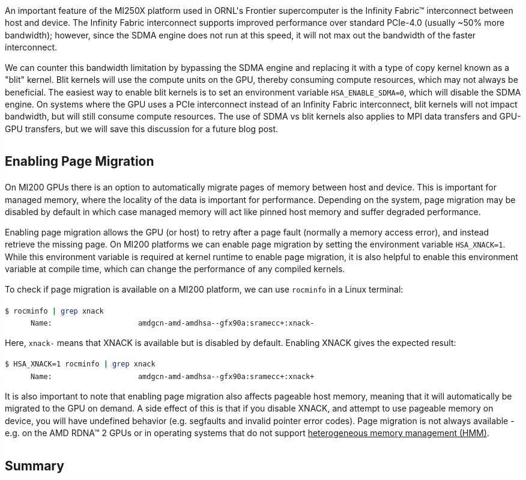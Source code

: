 An important feature of the MI250X platform used in ORNL's Frontier supercomputer is the Infinity Fabric™ interconnect between host and device.
The Infinity Fabric interconnect supports improved performance over standard PCIe-4.0 (usually ~50% more bandwidth); however, since the SDMA engine does not run at this speed, it will not max out the bandwidth of the faster interconnect.

We can counter this bandwidth limitation by bypassing the SDMA engine and replacing it with a type of copy kernel known as a "blit" kernel.
Blit kernels will use the compute units on the GPU, thereby consuming compute resources, which may not always be beneficial.
The easiest way to enable blit kernels is to set an environment variable `HSA_ENABLE_SDMA=0`, which will disable the SDMA engine.
On systems where the GPU uses a PCIe interconnect instead of an Infinity Fabric interconnect, blit kernels will not impact bandwidth, but will still consume compute resources.
The use of SDMA vs blit kernels also applies to MPI data transfers and GPU-GPU transfers, but we will save this discussion for a future blog post.

## Enabling Page Migration

On MI200 GPUs there is an option to automatically migrate pages of memory between host and device.
This is important for managed memory, where the locality of the data is important for performance.
Depending on the system, page migration may be disabled by default in which case managed memory will act like pinned host memory and suffer degraded performance.

Enabling page migration allows the GPU (or host) to retry after a page fault (normally a memory access error), and instead retrieve the missing page.
On MI200 platforms we can enable page migration by setting the environment variable `HSA_XNACK=1`.
While this environment variable is required at kernel runtime to enable page migration, it is also helpful to enable this environment variable at compile time, which can change the performance of any compiled kernels.

To check if page migration is available on a MI200 platform, we can use `rocminfo` in a Linux terminal:
```bash
$ rocminfo | grep xnack
      Name:                    amdgcn-amd-amdhsa--gfx90a:sramecc+:xnack-
```
Here, `xnack-` means that XNACK is available but is disabled by default. 
Enabling XNACK gives the expected result:
```bash
$ HSA_XNACK=1 rocminfo | grep xnack
      Name:                    amdgcn-amd-amdhsa--gfx90a:sramecc+:xnack+
```

It is also important to note that enabling page migration also affects pageable host memory, meaning that it will automatically be migrated to the GPU on demand.
A side effect of this is that if you disable XNACK, and attempt to use pageable memory on device, you will have undefined behavior (e.g. segfaults and invalid pointer error codes).
Page migration is not always available - e.g. on the AMD RDNA™ 2 GPUs or in operating systems that do not support [heterogeneous memory management (HMM)](https://www.kernel.org/doc/html/v5.0/vm/hmm.html).

## Summary
